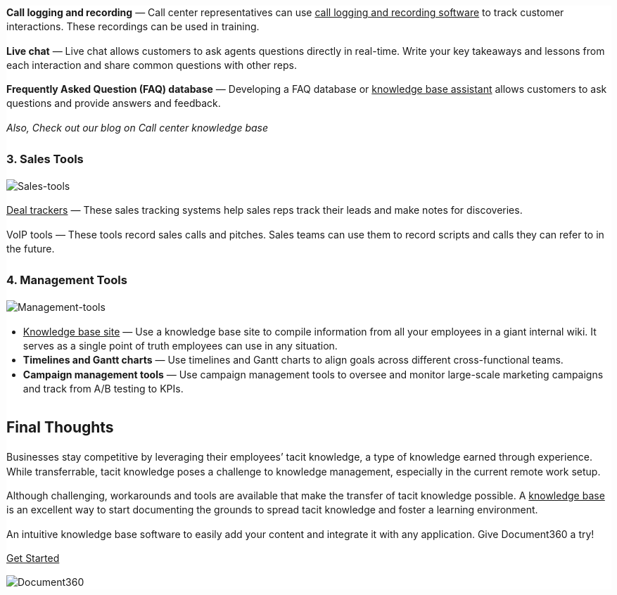 **Call logging and recording** — Call center representatives can use [call logging and recording software](https://www.hubspot.com/products/call-recording) to track customer interactions. These recordings can be used in training.

**Live chat** — Live chat allows customers to ask agents questions directly in real-time. Write your key takeaways and lessons from each interaction and share common questions with other reps.

**Frequently Asked Question (FAQ) database** — Developing a FAQ database or [knowledge base assistant](https://document360.com/knowledgebase-assistant/) allows customers to ask questions and provide answers and feedback.

_Also, Check out our blog on_ _Call center knowledge base_

### 3. Sales Tools

![Sales-tools](Inventář/Knowlage/Koncepty/knowlage/Tacit%20knowlage%201.md/Exported%20image%2020231213001303-5.png)

[Deal trackers](https://www.hubspot.com/products/sales/deal-tracking) — These sales tracking systems help sales reps track their leads and make notes for discoveries.

VoIP tools — These tools record sales calls and pitches. Sales teams can use them to record scripts and calls they can refer to in the future.

### 4. Management Tools

![Management-tools](Inventář/Knowlage/Koncepty/knowlage/Tacit%20knowlage%201.md/Exported%20image%2020231213001303-6.png)

- [Knowledge base site](https://document360.com/knowledgebase-site/) — Use a knowledge base site to compile information from all your employees in a giant internal wiki. It serves as a single point of truth employees can use in any situation.
- **Timelines and Gantt charts** — Use timelines and Gantt charts to align goals across different cross-functional teams.
- **Campaign management tools** — Use campaign management tools to oversee and monitor large-scale marketing campaigns and track from A/B testing to KPIs.

## Final Thoughts

Businesses stay competitive by leveraging their employees’ tacit knowledge, a type of knowledge earned through experience. While transferrable, tacit knowledge poses a challenge to knowledge management, especially in the current remote work setup.

Although challenging, workarounds and tools are available that make the transfer of tacit knowledge possible. A [knowledge base](https://document360.com/blog/what-is-a-knowledge-base/) is an excellent way to start documenting the grounds to spread tacit knowledge and foster a learning environment.

An intuitive knowledge base software to easily add your content and integrate it with any application. Give Document360 a try!

[Get Started](https://document360.com/signup/?utm_source=blog&utm_medium=cta-button&utm_campaign=Tacitknowledge)

![Document360](Inventář/Knowlage/Koncepty/knowlage/Tacit%20knowlage%201.md/Exported%20image%2020231213001303-7.png)
